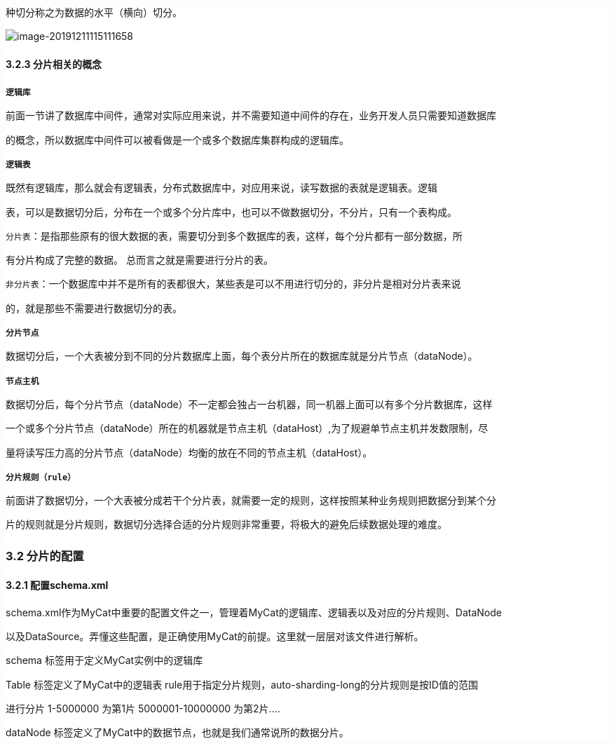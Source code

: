 种切分称之为数据的水平（横向）切分。

![image-20191211115111658](C:\Users\Administrator\AppData\Roaming\Typora\typora-user-images\image-20191211115111658.png)

#### 3.2.3 分片相关的概念

**`逻辑库`**

​	前面一节讲了数据库中间件，通常对实际应用来说，并不需要知道中间件的存在，业务开发人员只需要知道数据库

的概念，所以数据库中间件可以被看做是一个或多个数据库集群构成的逻辑库。

**`逻辑表`**

​	既然有逻辑库，那么就会有逻辑表，分布式数据库中，对应用来说，读写数据的表就是逻辑表。逻辑

表，可以是数据切分后，分布在一个或多个分片库中，也可以不做数据切分，不分片，只有一个表构成。

​	`分片表`：是指那些原有的很大数据的表，需要切分到多个数据库的表，这样，每个分片都有一部分数据，所

有分片构成了完整的数据。 总而言之就是需要进行分片的表。

​	`非分片表`：一个数据库中并不是所有的表都很大，某些表是可以不用进行切分的，非分片是相对分片表来说

的，就是那些不需要进行数据切分的表。

**`分片节点`**

数据切分后，一个大表被分到不同的分片数据库上面，每个表分片所在的数据库就是分片节点（dataNode）。

**`节点主机`**

数据切分后，每个分片节点（dataNode）不一定都会独占一台机器，同一机器上面可以有多个分片数据库，这样

一个或多个分片节点（dataNode）所在的机器就是节点主机（dataHost）,为了规避单节点主机并发数限制，尽

量将读写压力高的分片节点（dataNode）均衡的放在不同的节点主机（dataHost）。

**`分片规则（rule）`**

前面讲了数据切分，一个大表被分成若干个分片表，就需要一定的规则，这样按照某种业务规则把数据分到某个分

片的规则就是分片规则，数据切分选择合适的分片规则非常重要，将极大的避免后续数据处理的难度。

### 3.2 分片的配置

#### 3.2.1 配置schema.xml

schema.xml作为MyCat中重要的配置文件之一，管理着MyCat的逻辑库、逻辑表以及对应的分片规则、DataNode

以及DataSource。弄懂这些配置，是正确使用MyCat的前提。这里就一层层对该文件进行解析。



schema 标签用于定义MyCat实例中的逻辑库



Table 标签定义了MyCat中的逻辑表 rule用于指定分片规则，auto-sharding-long的分片规则是按ID值的范围

进行分片 1-5000000 为第1片 5000001-10000000 为第2片.... 



dataNode 标签定义了MyCat中的数据节点，也就是我们通常说所的数据分片。
